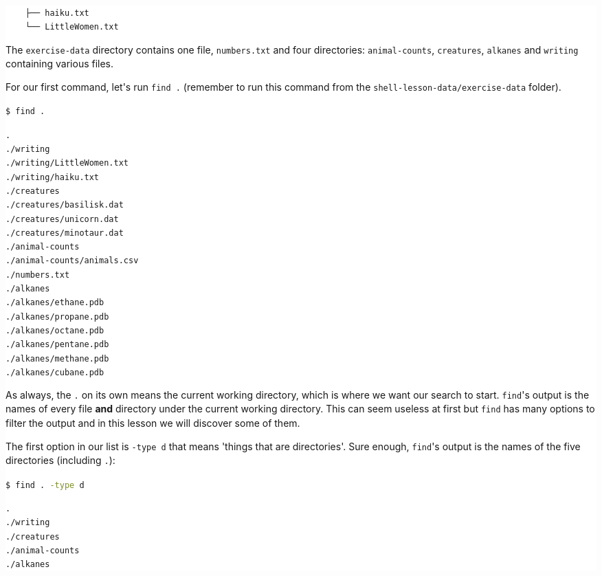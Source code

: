 ```output
    ├── haiku.txt
    └── LittleWomen.txt
```

The `exercise-data` directory contains one file, `numbers.txt` and four directories:
`animal-counts`, `creatures`, `alkanes` and `writing` containing various files.

For our first command,
let's run `find .` (remember to run this command from the `shell-lesson-data/exercise-data` folder).

```bash
$ find .
```

```output
.
./writing
./writing/LittleWomen.txt
./writing/haiku.txt
./creatures
./creatures/basilisk.dat
./creatures/unicorn.dat
./creatures/minotaur.dat
./animal-counts
./animal-counts/animals.csv
./numbers.txt
./alkanes
./alkanes/ethane.pdb
./alkanes/propane.pdb
./alkanes/octane.pdb
./alkanes/pentane.pdb
./alkanes/methane.pdb
./alkanes/cubane.pdb
```

As always, the `.` on its own means the current working directory,
which is where we want our search to start.
`find`'s output is the names of every file **and** directory
under the current working directory.
This can seem useless at first but `find` has many options
to filter the output and in this lesson we will discover some
of them.

The first option in our list is
`-type d` that means 'things that are directories'.
Sure enough, `find`'s output is the names of the five directories (including `.`):

```bash
$ find . -type d
```

```output
.
./writing
./creatures
./animal-counts
./alkanes
```
